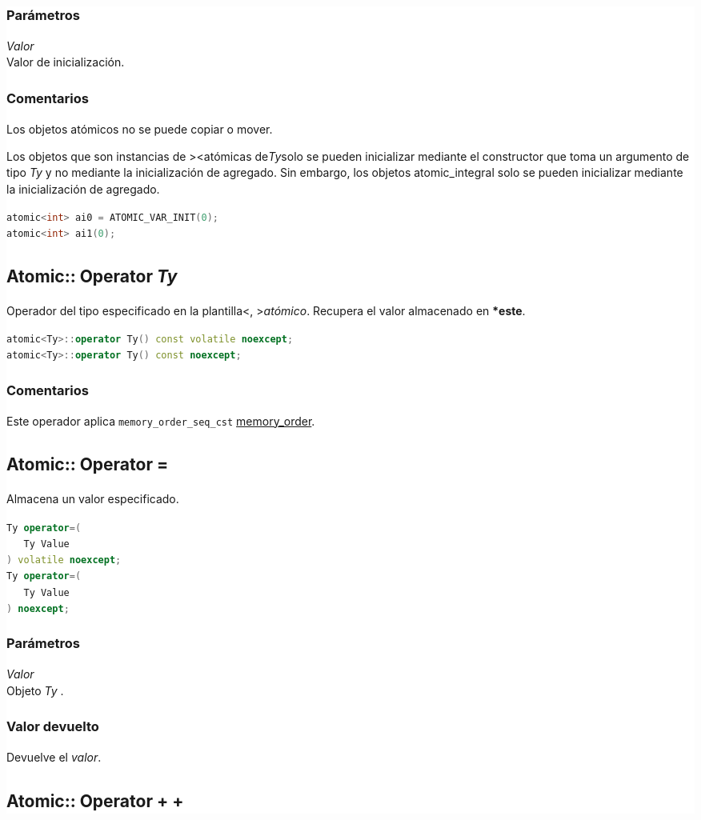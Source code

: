 ### <a name="parameters"></a>Parámetros

*Valor*\
Valor de inicialización.

### <a name="remarks"></a>Comentarios

Los objetos atómicos no se puede copiar o mover.

Los objetos que son instancias de >\<atómicas de*Ty*solo se pueden inicializar mediante el constructor que toma un argumento de tipo *Ty* y no mediante la inicialización de agregado. Sin embargo, los objetos atomic_integral solo se pueden inicializar mediante la inicialización de agregado.

```cpp
atomic<int> ai0 = ATOMIC_VAR_INIT(0);
atomic<int> ai1(0);
```

## <a name="op_ty"></a>Atomic:: Operator *Ty*

Operador del tipo especificado en la plantilla\<, >*atómico*. Recupera el valor almacenado en  **\*este**.

```cpp
atomic<Ty>::operator Ty() const volatile noexcept;
atomic<Ty>::operator Ty() const noexcept;
```

### <a name="remarks"></a>Comentarios

Este operador aplica `memory_order_seq_cst` [memory_order](atomic-enums.md).

## <a name="op_eq"></a>Atomic:: Operator =

Almacena un valor especificado.

```cpp
Ty operator=(
   Ty Value
) volatile noexcept;
Ty operator=(
   Ty Value
) noexcept;
```

### <a name="parameters"></a>Parámetros

*Valor*\
Objeto *Ty* .

### <a name="return-value"></a>Valor devuelto

Devuelve el *valor*.

## <a name="op_inc"></a>Atomic:: Operator + +
